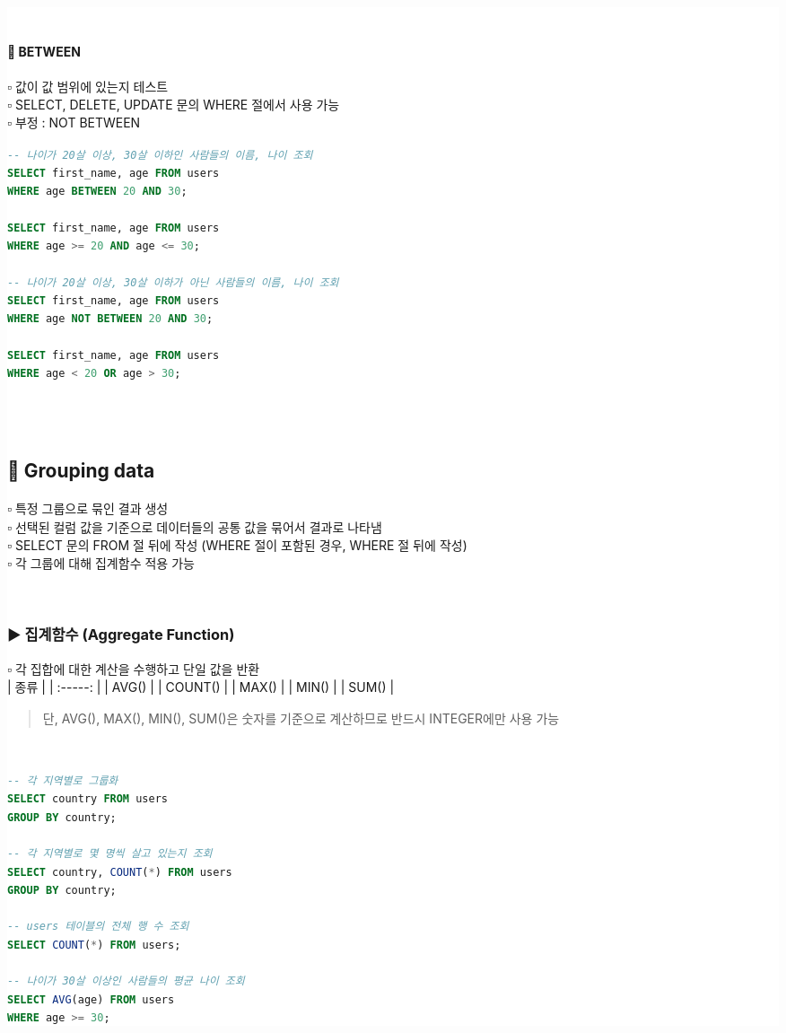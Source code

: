 <br>

#### 🔸 BETWEEN  
▫ 값이 값 범위에 있는지 테스트  
▫ SELECT, DELETE, UPDATE 문의 WHERE 절에서 사용 가능  
▫ 부정 : NOT BETWEEN  

``` sql
-- 나이가 20살 이상, 30살 이하인 사람들의 이름, 나이 조회
SELECT first_name, age FROM users
WHERE age BETWEEN 20 AND 30;

SELECT first_name, age FROM users
WHERE age >= 20 AND age <= 30;

-- 나이가 20살 이상, 30살 이하가 아닌 사람들의 이름, 나이 조회
SELECT first_name, age FROM users
WHERE age NOT BETWEEN 20 AND 30;

SELECT first_name, age FROM users
WHERE age < 20 OR age > 30;
```


<br><br>

## 🚩 Grouping data 
▫ 특정 그룹으로 묶인 결과 생성  
▫ 선택된 컬럼 값을 기준으로 데이터들의 공통 값을 묶어서 결과로 나타냄  
▫ SELECT 문의 FROM 절 뒤에 작성 (WHERE 절이 포함된 경우, WHERE 절 뒤에 작성)  
▫ 각 그룹에 대해 집계함수 적용 가능  

<br>

### ▶ 집계함수 (Aggregate Function)
▫ 각 집합에 대한 계산을 수행하고 단일 값을 반환  
|  종류   |
| :-----: |
|  AVG()  |
| COUNT() |
|  MAX()  |
|  MIN()  |
|  SUM()  |
> 단, AVG(), MAX(), MIN(), SUM()은 숫자를 기준으로 계산하므로 반드시 INTEGER에만 사용 가능  

<br>

``` sql
-- 각 지역별로 그룹화
SELECT country FROM users
GROUP BY country;

-- 각 지역별로 몇 명씩 살고 있는지 조회
SELECT country, COUNT(*) FROM users
GROUP BY country;

-- users 테이블의 전체 행 수 조회
SELECT COUNT(*) FROM users;

-- 나이가 30살 이상인 사람들의 평균 나이 조회
SELECT AVG(age) FROM users 
WHERE age >= 30;

```